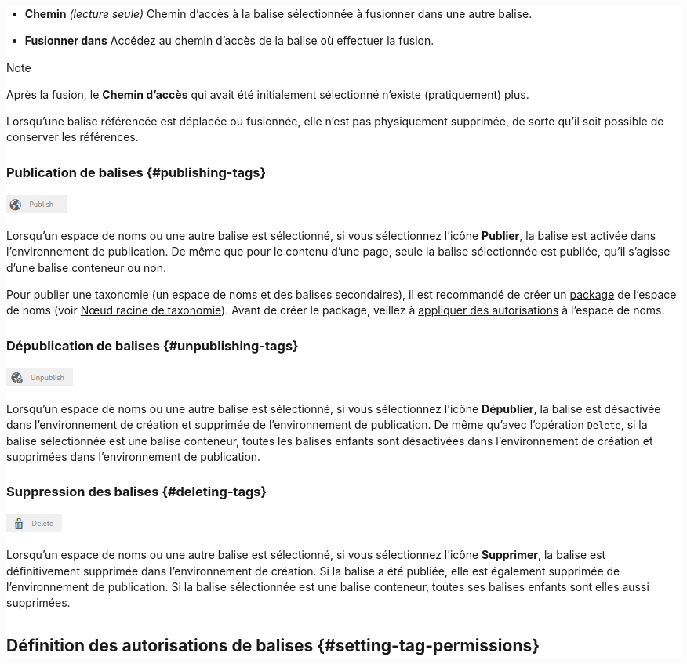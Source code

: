 * **Chemin**
  *(lecture seule)* Chemin d’accès à la balise sélectionnée à fusionner dans une autre balise.

* **Fusionner dans**
Accédez au chemin d’accès de la balise où effectuer la fusion.

>[!NOTE]
>
>Après la fusion, le **Chemin d’accès** qui avait été initialement sélectionné n’existe (pratiquement) plus.
>
>Lorsqu’une balise référencée est déplacée ou fusionnée, elle n’est pas physiquement supprimée, de sorte qu’il soit possible de conserver les références.

### Publication de balises {#publishing-tags}

![chlimage_1-201](assets/chlimage_1-201.png)

Lorsqu’un espace de noms ou une autre balise est sélectionné, si vous sélectionnez l’icône **Publier**, la balise est activée dans l’environnement de publication. De même que pour le contenu d’une page, seule la balise sélectionnée est publiée, qu’il s’agisse d’une balise conteneur ou non.

Pour publier une taxonomie (un espace de noms et des balises secondaires), il est recommandé de créer un [package](/help/sites-administering/package-manager.md) de l’espace de noms (voir [Nœud racine de taxonomie](/help/sites-developing/framework.md#taxonomy-root-node)). Avant de créer le package, veillez à [appliquer des autorisations](#setting-tag-permissions) à l’espace de noms.

### Dépublication de balises {#unpublishing-tags}

![chlimage_1-202](assets/chlimage_1-202.png)

Lorsqu’un espace de noms ou une autre balise est sélectionné, si vous sélectionnez l’icône **Dépublier**, la balise est désactivée dans l’environnement de création et supprimée de l’environnement de publication. De même qu’avec l’opération `Delete`, si la balise sélectionnée est une balise conteneur, toutes les balises enfants sont désactivées dans l’environnement de création et supprimées dans l’environnement de publication.

### Suppression des balises {#deleting-tags}

![chlimage_1-203](assets/chlimage_1-203.png)

Lorsqu’un espace de noms ou une autre balise est sélectionné, si vous sélectionnez l’icône **Supprimer**, la balise est définitivement supprimée dans l’environnement de création. Si la balise a été publiée, elle est également supprimée de l’environnement de publication. Si la balise sélectionnée est une balise conteneur, toutes ses balises enfants sont elles aussi supprimées.

## Définition des autorisations de balises {#setting-tag-permissions}
